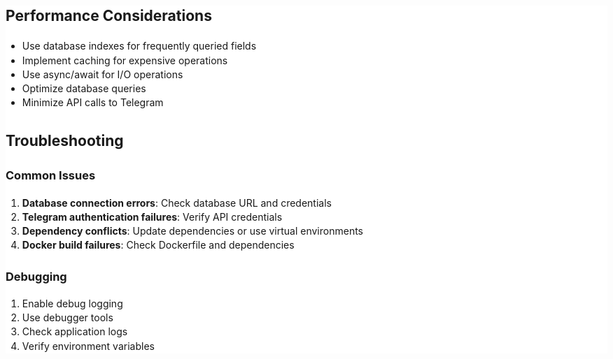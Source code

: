 ## Performance Considerations

- Use database indexes for frequently queried fields
- Implement caching for expensive operations
- Use async/await for I/O operations
- Optimize database queries
- Minimize API calls to Telegram

## Troubleshooting

### Common Issues

1. **Database connection errors**: Check database URL and credentials
2. **Telegram authentication failures**: Verify API credentials
3. **Dependency conflicts**: Update dependencies or use virtual environments
4. **Docker build failures**: Check Dockerfile and dependencies

### Debugging

1. Enable debug logging
2. Use debugger tools
3. Check application logs
4. Verify environment variables